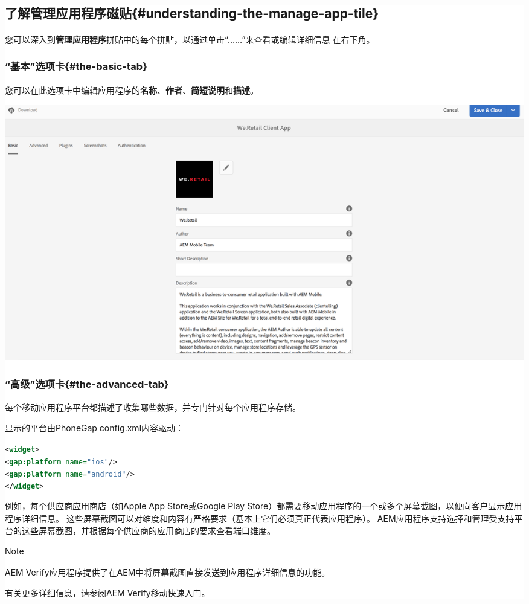 ## 了解管理应用程序磁贴{#understanding-the-manage-app-tile}

您可以深入到&#x200B;**管理应用程序**&#x200B;拼贴中的每个拼贴，以通过单击“……”来查看或编辑详细信息 在右下角。

### “基本”选项卡{#the-basic-tab}

您可以在此选项卡中编辑应用程序的&#x200B;**名称**、**作者**、**简短说明**&#x200B;和&#x200B;**描述**。

![chlimage_1-117](assets/chlimage_1-117.png)

### “高级”选项卡{#the-advanced-tab}

每个移动应用程序平台都描述了收集哪些数据，并专门针对每个应用程序存储。

显示的平台由PhoneGap config.xml内容驱动：

```xml
<widget>
<gap:platform name="ios"/>
<gap:platform name="android"/>
</widget>
```

例如，每个供应商应用商店（如Apple App Store或Google Play Store）都需要移动应用程序的一个或多个屏幕截图，以便向客户显示应用程序详细信息。 这些屏幕截图可以对维度和内容有严格要求（基本上它们必须真正代表应用程序）。 AEM应用程序支持选择和管理受支持平台的这些屏幕截图，并根据每个供应商的应用商店的要求查看端口维度。

>[!NOTE]
>
>AEM Verify应用程序提供了在AEM中将屏幕截图直接发送到应用程序详细信息的功能。
>
>有关更多详细信息，请参阅[AEM Verify](/help/mobile/phonegap-mobile-quickstart.md)移动快速入门。
